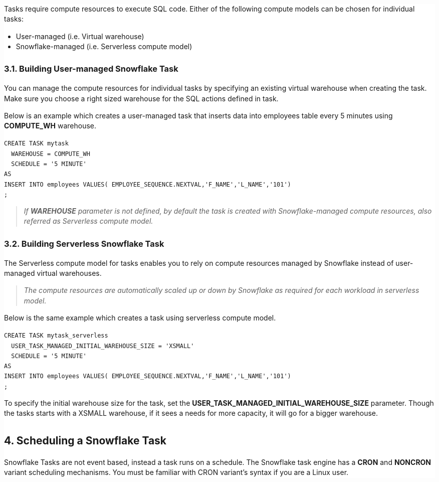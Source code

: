Tasks require compute resources to execute SQL code. Either of the following compute models can be chosen for individual tasks:

-   User-managed (i.e. Virtual warehouse)
-   Snowflake-managed (i.e. Serverless compute model)

### **3.1. Building User-managed Snowflake Task**

You can manage the compute resources for individual tasks by specifying an existing virtual warehouse when creating the task. Make sure you choose a right sized warehouse for the SQL actions defined in task.

Below is an example which creates a user-managed task that inserts data into employees table every 5 minutes using **COMPUTE\_WH** warehouse.

```
CREATE TASK mytask
  WAREHOUSE = COMPUTE_WH  
  SCHEDULE = '5 MINUTE'
AS
INSERT INTO employees VALUES( EMPLOYEE_SEQUENCE.NEXTVAL,'F_NAME','L_NAME','101') 
;
```

> _If **WAREHOUSE** parameter is not defined, by default the task is created with Snowflake-managed compute resources, also referred as Serverless compute model._

### **3.2. Building Serverless Snowflake Task**

The Serverless compute model for tasks enables you to rely on compute resources managed by Snowflake instead of user-managed virtual warehouses.

> _The compute resources are automatically scaled up or down by Snowflake as required for each workload in serverless model._

Below is the same example which creates a task using serverless compute model.

```
CREATE TASK mytask_serverless   
  USER_TASK_MANAGED_INITIAL_WAREHOUSE_SIZE = 'XSMALL'   
  SCHEDULE = '5 MINUTE' 
AS 
INSERT INTO employees VALUES( EMPLOYEE_SEQUENCE.NEXTVAL,'F_NAME','L_NAME','101')
;
```

To specify the initial warehouse size for the task, set the **USER\_TASK\_MANAGED\_INITIAL\_WAREHOUSE\_SIZE** parameter. Though the tasks starts with a XSMALL warehouse, if it sees a needs for more capacity, it will go for a bigger warehouse.

## **4\. Scheduling a Snowflake Task**

Snowflake Tasks are not event based, instead a task runs on a schedule. The Snowflake task engine has a **CRON** and **NONCRON** variant scheduling mechanisms. You must be familiar with CRON variant’s syntax if you are a Linux user.
